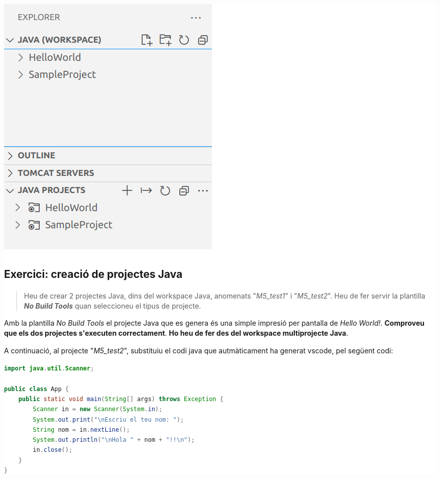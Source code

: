 ![multi-project-ws](images/multi-project-ws.png)


## Exercici: creació de projectes Java

> Heu de crear 2 projectes Java, dins del workspace Java, anomenats "_M5_test1_" i "_M5_test2_". Heu de fer servir la plantilla _**No Build Tools**_ quan seleccioneu el tipus de projecte.

Amb la plantilla _No Build Tools_ el projecte Java que es genera és una simple impresió per pantalla de _Hello World!_. **Comproveu que els dos projectes s'executen correctament**. **Ho heu de fer des del workspace multiprojecte Java**.

A continuació, al projecte "_M5_test2_", substituiu el codi java que autmàticament ha generat vscode, pel següent codi:

```java
import java.util.Scanner;

public class App {
    public static void main(String[] args) throws Exception {
        Scanner in = new Scanner(System.in);
        System.out.print("\nEscriu el teu nom: ");
        String nom = in.nextLine();
        System.out.println("\nHola " + nom + "!!\n");
        in.close();
    }
}
```
